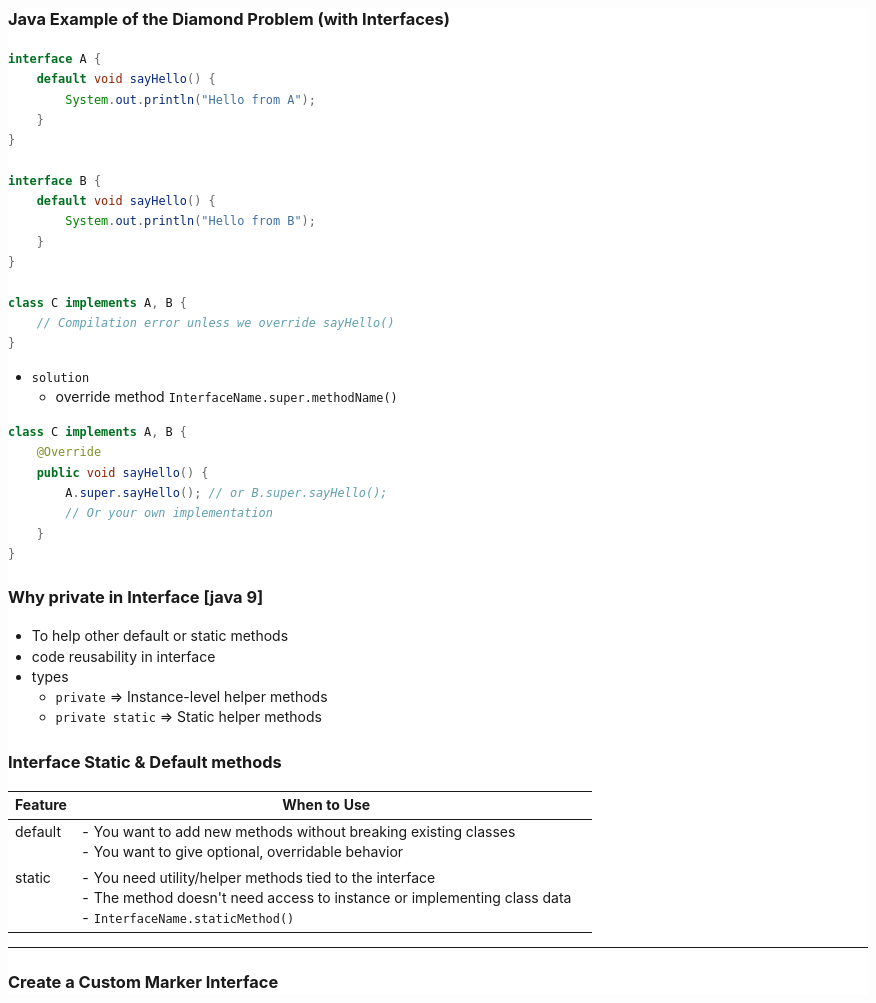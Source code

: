 ### Java Example of the Diamond Problem (with Interfaces)

```java
interface A {
    default void sayHello() {
        System.out.println("Hello from A");
    }
}

interface B {
    default void sayHello() {
        System.out.println("Hello from B");
    }
}

class C implements A, B {
    // Compilation error unless we override sayHello()
}
```

- `solution`
  - override method `InterfaceName.super.methodName() `

```java
class C implements A, B {
    @Override
    public void sayHello() {
        A.super.sayHello(); // or B.super.sayHello();
        // Or your own implementation
    }
}
```

### Why private in Interface [java 9]

- To help other default or static methods
- code reusability in interface
- types
  - `private` => Instance-level helper methods
  - `private static` => Static helper methods

### Interface Static & Default methods

| Feature | When to Use                                                                                                                                                                  |     |
| ------- | ---------------------------------------------------------------------------------------------------------------------------------------------------------------------------- | --- |
| default | - You want to add new methods without breaking existing classes <br/> - You want to give optional, overridable behavior                                                      |
| static  | - You need utility/helper methods tied to the interface <br/> - The method doesn't need access to instance or implementing class data <br/> - `InterfaceName.staticMethod()` |

---

### Create a Custom Marker Interface
